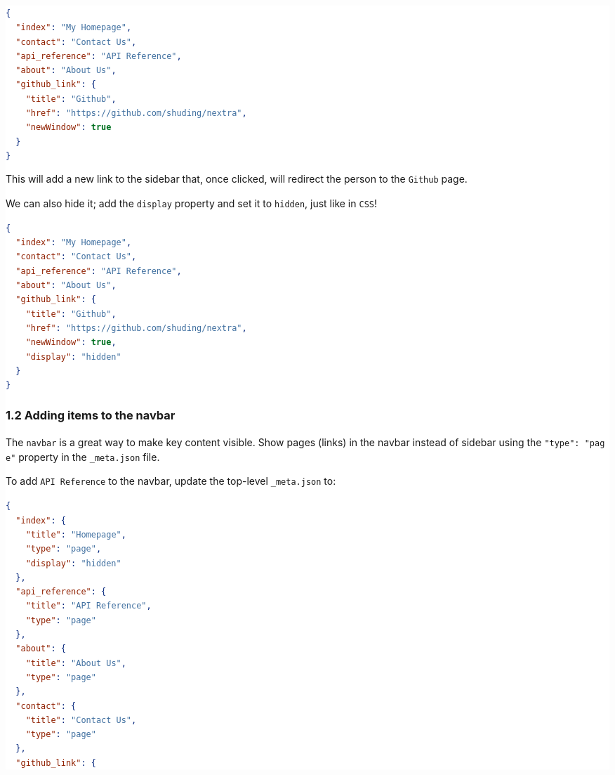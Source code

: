 ```json
{
  "index": "My Homepage",
  "contact": "Contact Us",
  "api_reference": "API Reference",
  "about": "About Us",
  "github_link": {
    "title": "Github",
    "href": "https://github.com/shuding/nextra",
    "newWindow": true
  }
}
```

This will add a new link to the sidebar that,
once clicked,
will redirect the person to the `Github` page.

We can also hide it;
add the `display` property and set it to `hidden`,
just like in `CSS`!

```json
{
  "index": "My Homepage",
  "contact": "Contact Us",
  "api_reference": "API Reference",
  "about": "About Us",
  "github_link": {
    "title": "Github",
    "href": "https://github.com/shuding/nextra",
    "newWindow": true,
    "display": "hidden"
  }
}
```

### 1.2 Adding items to the navbar

The `navbar` is a great way to make key content visible.
Show pages (links) in the navbar instead of sidebar
using the `"type": "page"` property
in the `_meta.json` file.

To add `API Reference` to the navbar,
update the top-level `_meta.json` to:

```json
{
  "index": {
    "title": "Homepage",
    "type": "page",
    "display": "hidden"
  },
  "api_reference": {
    "title": "API Reference",
    "type": "page"
  },
  "about": {
    "title": "About Us",
    "type": "page"
  },
  "contact": {
    "title": "Contact Us",
    "type": "page"
  },
  "github_link": {
```